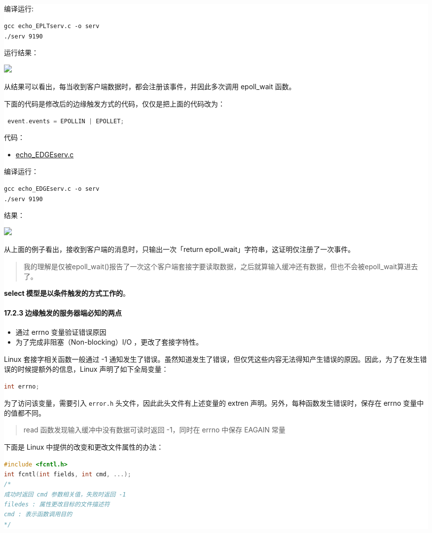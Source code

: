 编译运行:

```shell
gcc echo_EPLTserv.c -o serv
./serv 9190
```

运行结果：

![](https://i.loli.net/2019/02/01/5c540825ae415.png)

从结果可以看出，每当收到客户端数据时，都会注册该事件，并因此多次调用 epoll_wait 函数。

下面的代码是修改后的边缘触发方式的代码，仅仅是把上面的代码改为：

```c
 event.events = EPOLLIN | EPOLLET;
```

代码：

- [echo_EDGEserv.c](./echo_EDGEserv.c)

编译运行：

```shell
gcc echo_EDGEserv.c -o serv
./serv 9190
```

结果：

![](https://i.loli.net/2019/02/01/5c54097b6469f.png)

从上面的例子看出，接收到客户端的消息时，只输出一次「return epoll_wait」字符串，这证明仅注册了一次事件。

> 我的理解是仅被epoll_wait()报告了一次这个客户端套接字要读取数据，之后就算输入缓冲还有数据，但也不会被epoll_wait算进去了。

**select 模型是以条件触发的方式工作的**。

#### 17.2.3 边缘触发的服务器端必知的两点

- 通过 errno 变量验证错误原因
- 为了完成非阻塞（Non-blocking）I/O ，更改了套接字特性。

Linux 套接字相关函数一般通过 -1 通知发生了错误。虽然知道发生了错误，但仅凭这些内容无法得知产生错误的原因。因此，为了在发生错误的时候提额外的信息，Linux 声明了如下全局变量：

```c
int errno;
```

为了访问该变量，需要引入 `error.h` 头文件，因此此头文件有上述变量的 extren 声明。另外，每种函数发生错误时，保存在 errno 变量中的值都不同。

> read 函数发现输入缓冲中没有数据可读时返回 -1，同时在 errno 中保存 EAGAIN 常量

下面是 Linux 中提供的改变和更改文件属性的办法：

```c
#include <fcntl.h>
int fcntl(int fields, int cmd, ...);
/*
成功时返回 cmd 参数相关值，失败时返回 -1
filedes : 属性更改目标的文件描述符
cmd : 表示函数调用目的
*/
```
